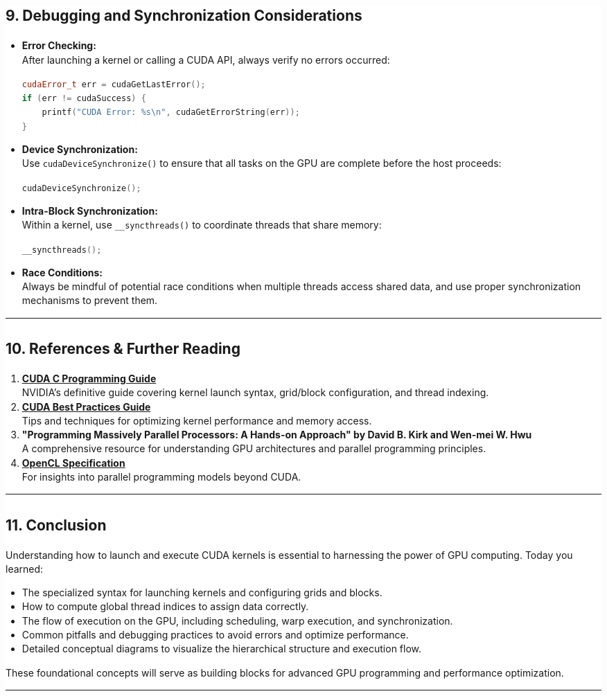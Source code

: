 
## 9. Debugging and Synchronization Considerations
- **Error Checking:**  
  After launching a kernel or calling a CUDA API, always verify no errors occurred:
  ```cpp
  cudaError_t err = cudaGetLastError();
  if (err != cudaSuccess) {
      printf("CUDA Error: %s\n", cudaGetErrorString(err));
  }
  ```
- **Device Synchronization:**  
  Use `cudaDeviceSynchronize()` to ensure that all tasks on the GPU are complete before the host proceeds:
  ```cpp
  cudaDeviceSynchronize();
  ```
- **Intra-Block Synchronization:**  
  Within a kernel, use `__syncthreads()` to coordinate threads that share memory:
  ```cpp
  __syncthreads();
  ```
- **Race Conditions:**  
  Always be mindful of potential race conditions when multiple threads access shared data, and use proper synchronization mechanisms to prevent them.

---

## 10. References & Further Reading
1. **[CUDA C Programming Guide](https://docs.nvidia.com/cuda/cuda-c-programming-guide/index.html)**  
   NVIDIA’s definitive guide covering kernel launch syntax, grid/block configuration, and thread indexing.
2. **[CUDA Best Practices Guide](https://docs.nvidia.com/cuda/cuda-c-best-practices-guide/index.html)**  
   Tips and techniques for optimizing kernel performance and memory access.
3. **"Programming Massively Parallel Processors: A Hands-on Approach" by David B. Kirk and Wen-mei W. Hwu**  
   A comprehensive resource for understanding GPU architectures and parallel programming principles.
4. **[OpenCL Specification](https://www.khronos.org/opencl/)**  
   For insights into parallel programming models beyond CUDA.

---

## 11. Conclusion
Understanding how to launch and execute CUDA kernels is essential to harnessing the power of GPU computing. Today you learned:
- The specialized syntax for launching kernels and configuring grids and blocks.
- How to compute global thread indices to assign data correctly.
- The flow of execution on the GPU, including scheduling, warp execution, and synchronization.
- Common pitfalls and debugging practices to avoid errors and optimize performance.
- Detailed conceptual diagrams to visualize the hierarchical structure and execution flow.

These foundational concepts will serve as building blocks for advanced GPU programming and performance optimization.

---
